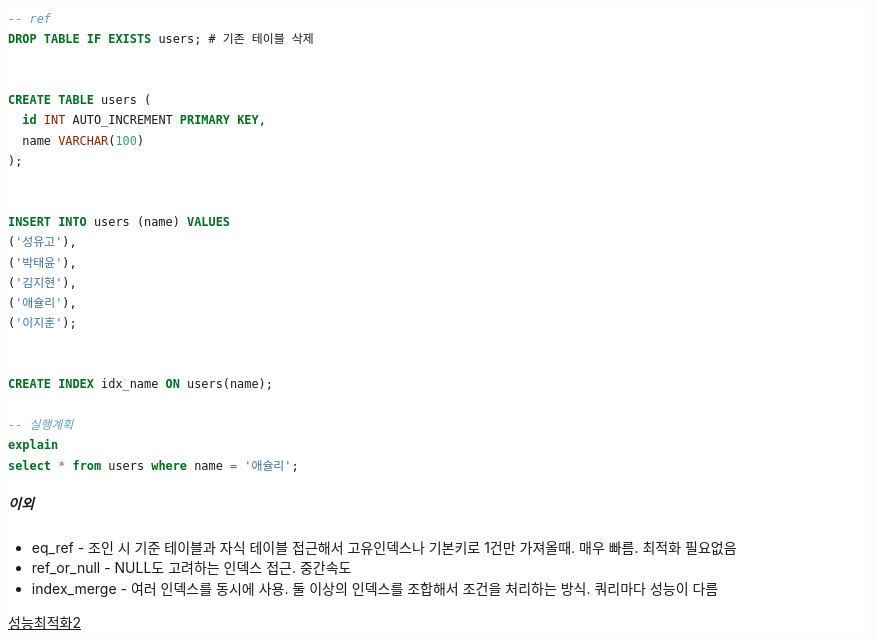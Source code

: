 ```sql
-- ref
DROP TABLE IF EXISTS users; # 기존 테이블 삭제


CREATE TABLE users (
  id INT AUTO_INCREMENT PRIMARY KEY,
  name VARCHAR(100)
);


INSERT INTO users (name) VALUES
('성유고'),
('박태윤'),
('김지현'),
('애슐리'),
('이지훈');


CREATE INDEX idx_name ON users(name);

-- 실행계획
explain
select * from users where name = '애슐리';
```

##### 이외
- eq_ref - 조인 시 기준 테이블과 자식 테이블 접근해서 고유인덱스나 기본키로 1건만 가져올때. 매우 빠름. 최적화 필요없음
- ref_or_null - NULL도 고려하는 인덱스 접근. 중간속도
- index_merge - 여러 인덱스를 동시에 사용. 둘 이상의 인덱스를 조합해서 조건을 처리하는 방식. 쿼리마다 성능이 다름

[성능최적화2](./READNEXT.md)